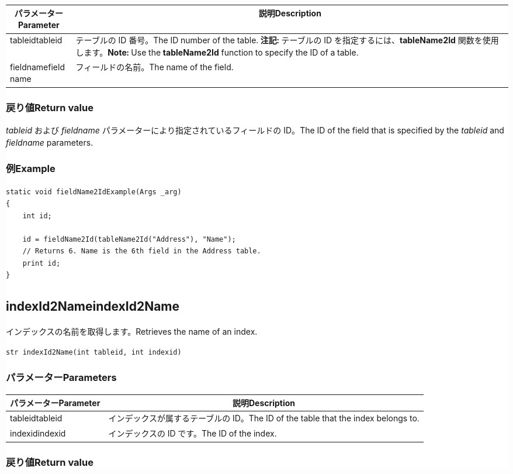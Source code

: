 | <span data-ttu-id="b24d1-175">パラメーター</span><span class="sxs-lookup"><span data-stu-id="b24d1-175">Parameter</span></span> | <span data-ttu-id="b24d1-176">説明</span><span class="sxs-lookup"><span data-stu-id="b24d1-176">Description</span></span>                                                                                           |
|-----------|-------------------------------------------------------------------------------------------------------|
| <span data-ttu-id="b24d1-177">tableid</span><span class="sxs-lookup"><span data-stu-id="b24d1-177">tableid</span></span>   | <span data-ttu-id="b24d1-178">テーブルの ID 番号。</span><span class="sxs-lookup"><span data-stu-id="b24d1-178">The ID number of the table.</span></span> <span data-ttu-id="b24d1-179">**注記:** テーブルの ID を指定するには、**tableName2Id** 関数を使用します。</span><span class="sxs-lookup"><span data-stu-id="b24d1-179">**Note:** Use the **tableName2Id** function to specify the ID of a table.</span></span> |
| <span data-ttu-id="b24d1-180">fieldname</span><span class="sxs-lookup"><span data-stu-id="b24d1-180">fieldname</span></span> | <span data-ttu-id="b24d1-181">フィールドの名前。</span><span class="sxs-lookup"><span data-stu-id="b24d1-181">The name of the field.</span></span>                                                                                |

### <a name="return-value"></a><span data-ttu-id="b24d1-182">戻り値</span><span class="sxs-lookup"><span data-stu-id="b24d1-182">Return value</span></span>

<span data-ttu-id="b24d1-183">*tableid* および *fieldname* パラメーターにより指定されているフィールドの ID。</span><span class="sxs-lookup"><span data-stu-id="b24d1-183">The ID of the field that is specified by the *tableid* and *fieldname* parameters.</span></span>

### <a name="example"></a><span data-ttu-id="b24d1-184">例</span><span class="sxs-lookup"><span data-stu-id="b24d1-184">Example</span></span>

```xpp
static void fieldName2IdExample(Args _arg)
{
    int id;

    id = fieldName2Id(tableName2Id("Address"), "Name");
    // Returns 6. Name is the 6th field in the Address table.
    print id;
}
```

## <a name="indexid2name"></a><span data-ttu-id="b24d1-185">indexId2Name</span><span class="sxs-lookup"><span data-stu-id="b24d1-185">indexId2Name</span></span>
<span data-ttu-id="b24d1-186">インデックスの名前を取得します。</span><span class="sxs-lookup"><span data-stu-id="b24d1-186">Retrieves the name of an index.</span></span>

```xpp
str indexId2Name(int tableid, int indexid)
```

### <a name="parameters"></a><span data-ttu-id="b24d1-187">パラメーター</span><span class="sxs-lookup"><span data-stu-id="b24d1-187">Parameters</span></span>

| <span data-ttu-id="b24d1-188">パラメーター</span><span class="sxs-lookup"><span data-stu-id="b24d1-188">Parameter</span></span> | <span data-ttu-id="b24d1-189">説明</span><span class="sxs-lookup"><span data-stu-id="b24d1-189">Description</span></span>                                    |
|-----------|------------------------------------------------|
| <span data-ttu-id="b24d1-190">tableid</span><span class="sxs-lookup"><span data-stu-id="b24d1-190">tableid</span></span>   | <span data-ttu-id="b24d1-191">インデックスが属するテーブルの ID。</span><span class="sxs-lookup"><span data-stu-id="b24d1-191">The ID of the table that the index belongs to.</span></span> |
| <span data-ttu-id="b24d1-192">indexid</span><span class="sxs-lookup"><span data-stu-id="b24d1-192">indexid</span></span>   | <span data-ttu-id="b24d1-193">インデックスの ID です。</span><span class="sxs-lookup"><span data-stu-id="b24d1-193">The ID of the index.</span></span>                           |

### <a name="return-value"></a><span data-ttu-id="b24d1-194">戻り値</span><span class="sxs-lookup"><span data-stu-id="b24d1-194">Return value</span></span>
